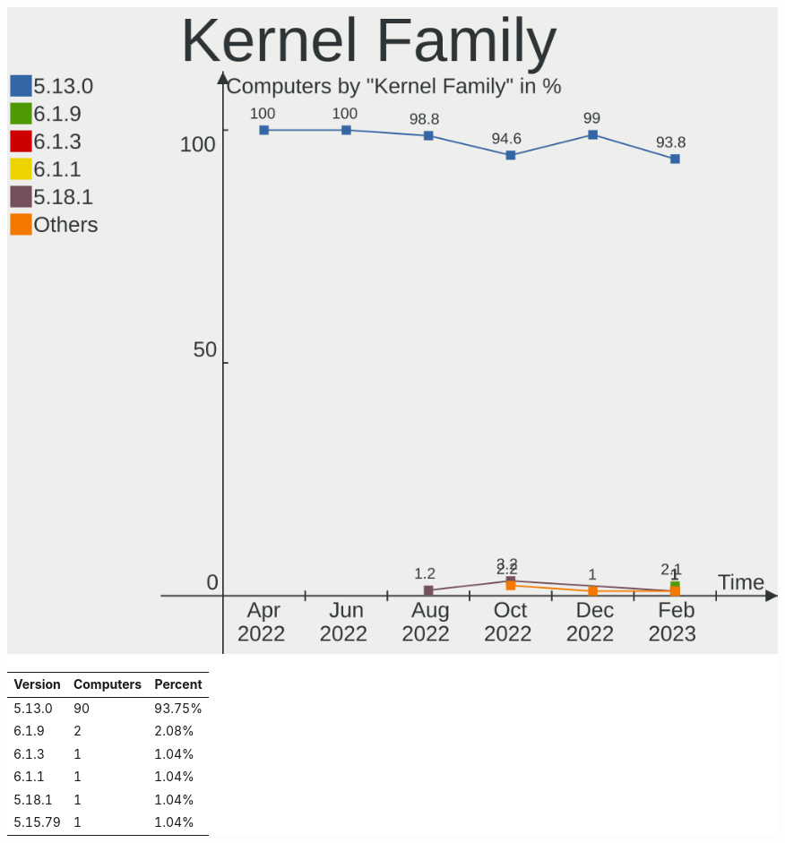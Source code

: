 ![Kernel Family](./images/line_chart/os_kernel_family.svg)

| Version | Computers | Percent |
|---------|-----------|---------|
| 5.13.0  | 90        | 93.75%  |
| 6.1.9   | 2         | 2.08%   |
| 6.1.3   | 1         | 1.04%   |
| 6.1.1   | 1         | 1.04%   |
| 5.18.1  | 1         | 1.04%   |
| 5.15.79 | 1         | 1.04%   |
